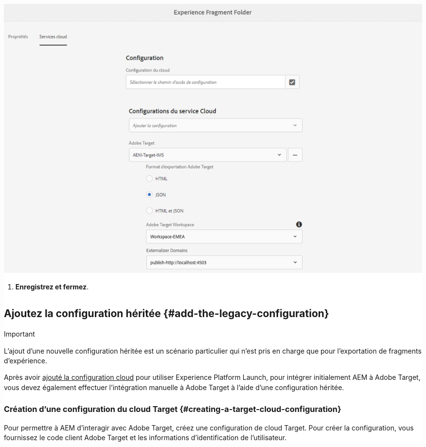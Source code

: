    ![Dossier - Cloud Services](assets/xf-target-integration-01.png "Dossier - Cloud Services")

1. **Enregistrez et fermez**.

## Ajoutez la configuration héritée {#add-the-legacy-configuration}



>[!IMPORTANT]
>
>L’ajout d’une nouvelle configuration héritée est un scénario particulier qui n’est pris en charge que pour l’exportation de fragments d’expérience.

Après avoir [ajouté la configuration cloud](#add-the-cloud-configuration) pour utiliser Experience Platform Launch, pour intégrer initialement AEM à Adobe Target, vous devez également effectuer l’intégration manuelle à Adobe Target à l’aide d’une configuration héritée.

### Création d’une configuration du cloud Target {#creating-a-target-cloud-configuration}

Pour permettre à AEM d’interagir avec Adobe Target, créez une configuration de cloud Target. Pour créer la configuration, vous fournissez le code client Adobe Target et les informations d’identification de l’utilisateur.
